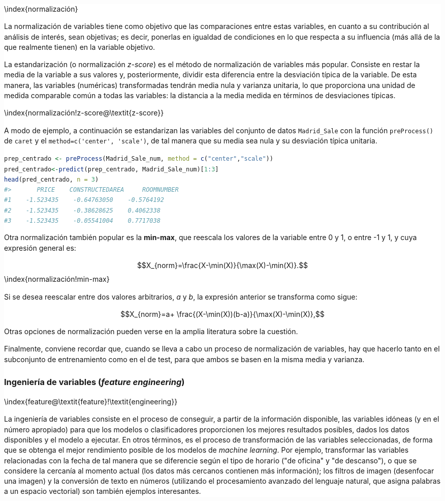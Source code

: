 \index{normalización}

La normalización de variables tiene como objetivo que las comparaciones entre estas variables, en cuanto a su contribución al análisis de interés, sean objetivas; es decir, ponerlas en igualdad de condiciones en lo que respecta a su influencia (más allá de la que realmente tienen) en la variable objetivo.

La estandarización (o normalización *z-score*) es el método de normalización de variables más popular. Consiste en restar la media de la variable a sus valores y, posteriormente, dividir esta diferencia entre la desviación típica de la variable. De esta manera, las variables (numéricas) transformadas tendrán media nula y varianza unitaria, lo que proporciona una unidad de medida comparable común a todas las variables: la distancia a la media medida en términos de desviaciones típicas.

\index{normalización!z-score@\textit{z-score}}


A modo de ejemplo, a continuación se estandarizan las variables del conjunto de datos `Madrid_Sale` con la función `preProcess()` de `caret` y el `method=c('center', 'scale')`, de tal manera que su media sea nula y su desviación típica unitaria.



```r
prep_centrado <- preProcess(Madrid_Sale_num, method = c("center","scale"))
pred_centrado<-predict(prep_centrado, Madrid_Sale_num)[1:3]
head(pred_centrado, n = 3)
#>       PRICE    CONSTRUCTEDAREA     ROOMNUMBER
#1    -1.523435    -0.64763050    -0.5764192
#2    -1.523435    -0.38628625    0.4062338
#3    -1.523435    -0.05541004    0.7717038
```

Otra normalización también popular es la **min-max**, que reescala los valores de la variable entre 0 y 1, o entre -1 y 1, y cuya expresión general es:

$$X_{norm}=\frac{X-\min(X)}{\max(X)-\min(X)}.$$
\index{normalización!min-max}

Si se desea reescalar entre dos valores arbitrarios, $a$ y $b$, la expresión anterior se transforma como sigue:

$$X_{norm}=a+ \frac{(X-\min(X))(b-a)}{\max(X)-\min(X)},$$


Otras opciones de normalización pueden verse en la amplia literatura sobre la cuestión.


Finalmente, conviene recordar que, cuando se lleva a cabo un proceso de normalización de variables, hay que hacerlo tanto en el subconjunto de entrenamiento como en el de test, para que ambos se basen en la misma media y varianza.

### Ingeniería de variables (*feature engineering*)

\index{feature@\textit{feature}!\textit{engineering}}

La ingeniería de variables consiste en el proceso de conseguir, a partir de la información disponible, las variables idóneas (y en el número apropiado) para que los modelos o clasificadores proporcionen los mejores resultados posibles, dados los datos disponibles y el modelo a ejecutar. En otros términos, es el proceso de transformación de las variables seleccionadas, de forma que se obtenga el mejor rendimiento posible de los modelos de *machine learning*. Por ejemplo, transformar las variables relacionadas con la fecha de tal manera que se diferencie según el tipo de horario  ("de oficina" y "de descanso"), o que se considere la cercanía al momento actual (los datos más cercanos contienen más información); los filtros de imagen (desenfocar una imagen) y la conversión de texto en números (utilizando el procesamiento avanzado del lenguaje natural, que asigna palabras a un espacio vectorial) son también ejemplos interesantes.


[^fs-1]: *Binning* (anglicismo que deriva de la palabra *bin*: cubo, cesta, contenedor) es una técnica de discretización que agrupa datos numéricos en intervalos. Se suele utilizar para simplificar el análisis de datos continuos y aumentar la interpretabilidad del modelo, si bien a costa de reducir las combinaciones de las categorías de las variables predictoras que pueden realizarse, con lo cual el modelo solo podrá hacer predicciones para unas pocas combinaciones de categorías de las variables predictoras.
[^fs-2]: Este método (selección hacia adelante) consiste en ajustar primero un modelo que contenga únicamente un término independiente (o intercepto); es decir, sin variables predictoras. Posteriormente, se ajusta otro con término independiente y una sola variable predictora. Después, se ajusta otro modelo con término independiente y dos variables predictoras. Y así sucesivamente. El criterio de parada suele ser que el valor del criterio de información de Akaike no experimente una reducción significativa al añadir una variable más al modelo. Los otros dos métodos o criterios para moverse en el espacio de búsqueda de subconjuntos de variables predictoras son el `backward` (selección hacia atrás), que funciona justo al revés que el `forward`, por eliminación de variables, y la selección paso a paso, `stepwise`, que es una combinación de los dos anteriores.
[^fs-3]: Una de las varias clasificaciones existentes de los métodos de aprendizaje los divide en basados en instancias (muestras u observaciones del conjunto de entrenamiento) o en modelos. Los algoritmos basados en instancias "memorizan" dichas instancias, y utilizan esta información a la hora de realizar una predicción. El aprendizaje basado en modelos tiene como objetivo la creación de un modelo a partir de los datos de entrenamiento con el cual se harán las predicciones.
[^fs-4]: La piedra angular de la transformación de Box-Cox es el exponente de dicha transformación ($\lambda$), que varía entre $-5$ y $5$.
[^fs-5]: En muchas tareas, como, por ejemplo, en la regresión lineal, es común usar $k-1$ variables binarias en lugar de *k*, siendo *k* el número total de categorías. Esto se debe a que la *k*-ésima variable binaria es redundante, ya que no es más que una combinación lineal de las otras, y, además, provocará problemas numéricos. Por otra parte, la no inclusión de dicha variable no implica pérdida de información alguna, ya que se entiende que, si el resto de las categorías contienen un $0$, la categoría correspondiente es la de la categoría eliminada.